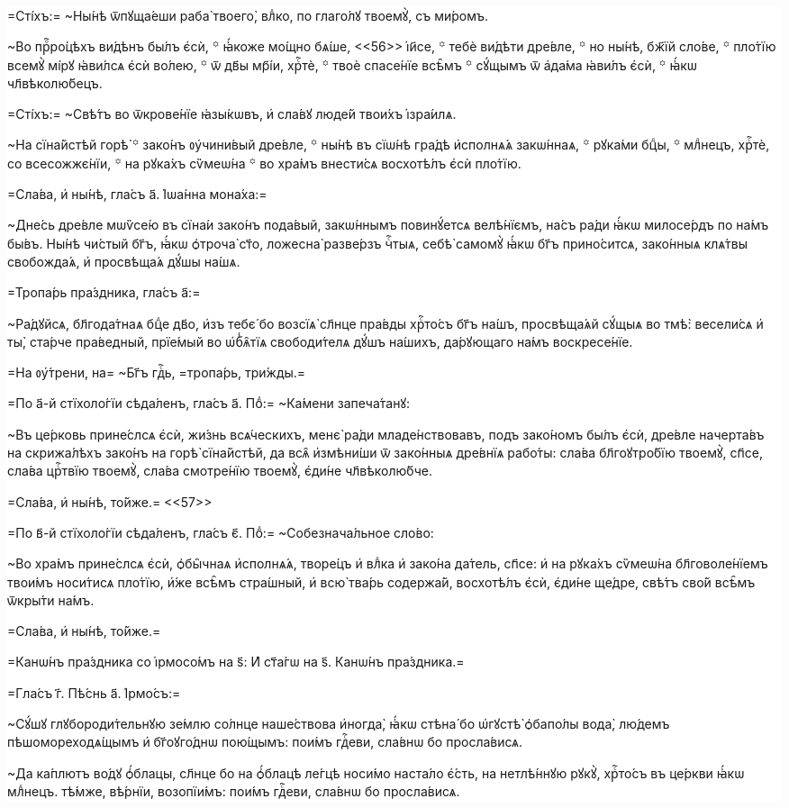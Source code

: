 =Сті́хъ:= ~Ны́нѣ ѿпꙋща́еши раба̀ твоего̀, влⷣко, по глаго́лꙋ твоемꙋ̀, съ
ми́ромъ.

~Во прⷪ҇ро́цѣхъ ви́дѣнъ бы́лъ є҆сѝ, ꙳ ꙗ҆́коже мо́щно бѧ́ше, <<56>> і҆и҃се, ꙳
тебѐ ви́дѣти дре́вле, ꙳ но ны́нѣ, бж҃їй сло́ве, ꙳ пло́тїю всемꙋ̀ мі́рꙋ ꙗ҆ви́лсѧ
є҆сѝ во́лею, ꙳ ѿ дв҃ы мр҃і́и, хрⷭ҇тѐ, ꙳ твоѐ спасе́нїе всѣ̑мъ ꙳ сꙋ́щымъ ѿ
а҆да́ма ꙗ҆ви́лъ є҆сѝ, ꙳ ꙗ҆́кѡ чл҃вѣколю́бецъ.

=Сті́хъ:= ~Свѣ́тъ во ѿкрове́нїе ꙗ҆зы́кѡвъ, и҆ сла́вꙋ люде́й твои́хъ і҆зра́илѧ.

~На сїна́йстѣй горѣ̀ ꙳ зако́нъ ᲂу҆чини́вый дре́вле, ꙳ ны́нѣ въ сїѡ́нѣ гра́дѣ
и҆сполнѧ́ѧ закѡ́ннаѧ, ꙳ рꙋка́ми бцⷣы, ꙳ млⷣнецъ, хрⷭ҇тѐ, со всесожжє́нїи, ꙳ на
рꙋка́хъ сѷмеѡ́на ꙳ во хра́мъ внести́сѧ восхотѣ́лъ є҆сѝ пло́тїю.

=Сла́ва, и҆ ны́нѣ, гла́съ а҃. І҆ѡа́нна мона́ха:=

~Дне́сь дре́вле мѡѷсе́ю въ сїна́и зако́нъ пода́вый, закѡ́ннымъ повинꙋ́етсѧ
велѣ́нїємъ, на́съ ра́ди ꙗ҆́кѡ милосе́рдъ по на́мъ бы́въ. Ны́нѣ чи́стый бг҃ъ,
ꙗ҆́кѡ ѻ҆троча̀ ст҃о, ложесна̀ разве́рзъ чⷭ҇тыѧ, себѣ̀ самомꙋ̀ ꙗ҆́кѡ бг҃ъ
прино́ситсѧ, зако́нныѧ клѧ́твы свобожда́ѧ, и҆ просвѣща́ѧ дꙋ́шы на́шѧ.

=Тропа́рь пра́здника, гла́съ а҃:=

~Ра́дꙋйсѧ, бл҃года́тнаѧ бцⷣе дв҃о, и҆зъ тебє́ бо возсїѧ̀ сл҃нце пра́вды
хрⷭ҇то́съ бг҃ъ на́шъ, просвѣща́ѧй сꙋ́щыѧ во тмѣ̀: весели́сѧ и҆ ты̀, ста́рче
пра́ведный, прїе́мый во ѡ҆б̾ѧ̑тїѧ свободи́телѧ дꙋ́шъ на́шихъ, да́рꙋющаго на́мъ
воскресе́нїе.

=На ᲂу҆́трени, на= ~Бг҃ъ гдⷭ҇ь, =тропа́рь, три́жды.=

=По а҃-й стїхоло́гїи сѣда́ленъ, гла́съ а҃. Поⷣ:= ~Ка́мени запеча́танꙋ:

~Въ це́рковь прине́слсѧ є҆сѝ, жи́знь всѧ́ческихъ, менє̀ ра́ди младе́нствовавъ,
подъ зако́номъ бы́лъ є҆сѝ, дре́вле начерта́въ на скрижа́лѣхъ зако́нъ на горѣ̀
сїна́йстѣй, да всѧ̑ и҆змѣни́ши ѿ зако́нныѧ дре́внїѧ рабо́ты: сла́ва
бл҃гоꙋтро́бїю твоемꙋ̀, сп҃се, сла́ва црⷭ҇твїю твоемꙋ̀, сла́ва смотре́нїю
твоемꙋ̀, є҆ди́не чл҃вѣколю́бче.

=Сла́ва, и҆ ны́нѣ, то́йже.= <<57>>

=По в҃-й стїхоло́гїи сѣда́ленъ, гла́съ є҃. Поⷣ:= ~Собезнача́льное сло́во:

~Во хра́мъ прине́слсѧ є҆сѝ, ѻ҆бы̑чнаѧ и҆сполнѧ́ѧ, творе́цъ и҆ влⷣка и҆ зако́на
да́тель, сп҃се: и҆ на рꙋка́хъ сѷмеѡ́на бл҃говоле́нїемъ твои́мъ носи́тисѧ
пло́тїю, и҆́же всѣ̑мъ стра́шный, и҆ всю̀ тва́рь содержа́й, восхотѣ́лъ є҆сѝ,
є҆ди́не ще́дре, свѣ́тъ сво́й всѣ̑мъ ѿкры́ти на́мъ.

=Сла́ва, и҆ ны́нѣ, то́йже.=

=Канѡ́нъ пра́здника со і҆рмосо́мъ на ѕ҃: И҆ ст҃а́гѡ на ѕ҃. Канѡ́нъ пра́здника.=

=Гла́съ г҃. Пѣ́снь а҃. І҆рмо́съ:=

~Сꙋ́шꙋ глꙋбороди́тельнꙋю зе́млю со́лнце наше́ствова и҆ногда̀, ꙗ҆́кѡ стѣна́ бо
ѡ҆гꙋстѣ̀ ѻ҆бапо́лы вода̀, лю́демъ пѣшомореходѧ́щымъ и҆ бг҃оꙋго́днѡ пою́щымъ:
пои́мъ гдⷭ҇еви, сла́внѡ бо просла́висѧ.

~Да ка́плютъ во́дꙋ ѻ҆́блацы, сл҃нце бо на ѻ҆́блацѣ ле́гцѣ носи́мо наста́ло
є҆́сть, на нетлѣ́ннꙋю рꙋкꙋ̀, хрⷭ҇то́съ въ це́ркви ꙗ҆́кѡ млⷣнецъ. тѣ́мже,
вѣ́рнїи, возопїи́мъ: пои́мъ гдⷭ҇еви, сла́внѡ бо просла́висѧ.
